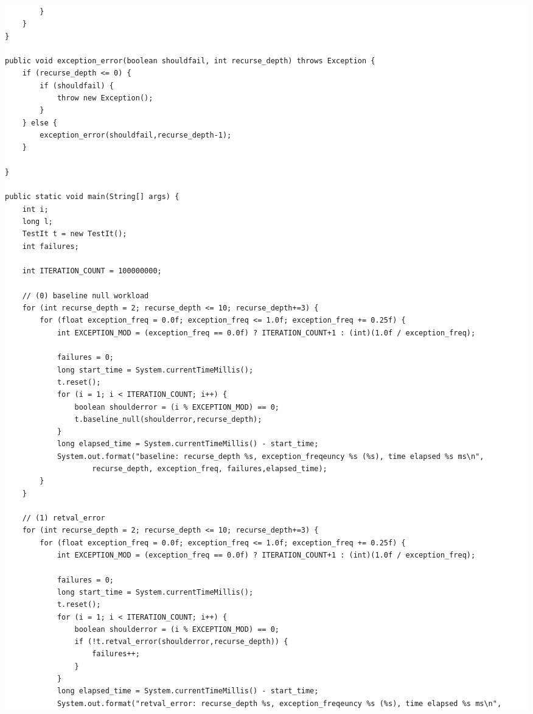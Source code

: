 ```
        }
    }
}

public void exception_error(boolean shouldfail, int recurse_depth) throws Exception {
    if (recurse_depth <= 0) {
        if (shouldfail) {
            throw new Exception();
        }
    } else {
        exception_error(shouldfail,recurse_depth-1);
    }

}

public static void main(String[] args) {
    int i;
    long l;
    TestIt t = new TestIt();
    int failures;

    int ITERATION_COUNT = 100000000;

    // (0) baseline null workload
    for (int recurse_depth = 2; recurse_depth <= 10; recurse_depth+=3) {
        for (float exception_freq = 0.0f; exception_freq <= 1.0f; exception_freq += 0.25f) {            
            int EXCEPTION_MOD = (exception_freq == 0.0f) ? ITERATION_COUNT+1 : (int)(1.0f / exception_freq);            

            failures = 0;
            long start_time = System.currentTimeMillis();
            t.reset();              
            for (i = 1; i < ITERATION_COUNT; i++) {
                boolean shoulderror = (i % EXCEPTION_MOD) == 0;
                t.baseline_null(shoulderror,recurse_depth);
            }
            long elapsed_time = System.currentTimeMillis() - start_time;
            System.out.format("baseline: recurse_depth %s, exception_freqeuncy %s (%s), time elapsed %s ms\n",
                    recurse_depth, exception_freq, failures,elapsed_time);
        }
    }

    // (1) retval_error
    for (int recurse_depth = 2; recurse_depth <= 10; recurse_depth+=3) {
        for (float exception_freq = 0.0f; exception_freq <= 1.0f; exception_freq += 0.25f) {            
            int EXCEPTION_MOD = (exception_freq == 0.0f) ? ITERATION_COUNT+1 : (int)(1.0f / exception_freq);            

            failures = 0;
            long start_time = System.currentTimeMillis();
            t.reset();              
            for (i = 1; i < ITERATION_COUNT; i++) {
                boolean shoulderror = (i % EXCEPTION_MOD) == 0;
                if (!t.retval_error(shoulderror,recurse_depth)) {
                    failures++;
                }
            }
            long elapsed_time = System.currentTimeMillis() - start_time;
            System.out.format("retval_error: recurse_depth %s, exception_freqeuncy %s (%s), time elapsed %s ms\n",
```